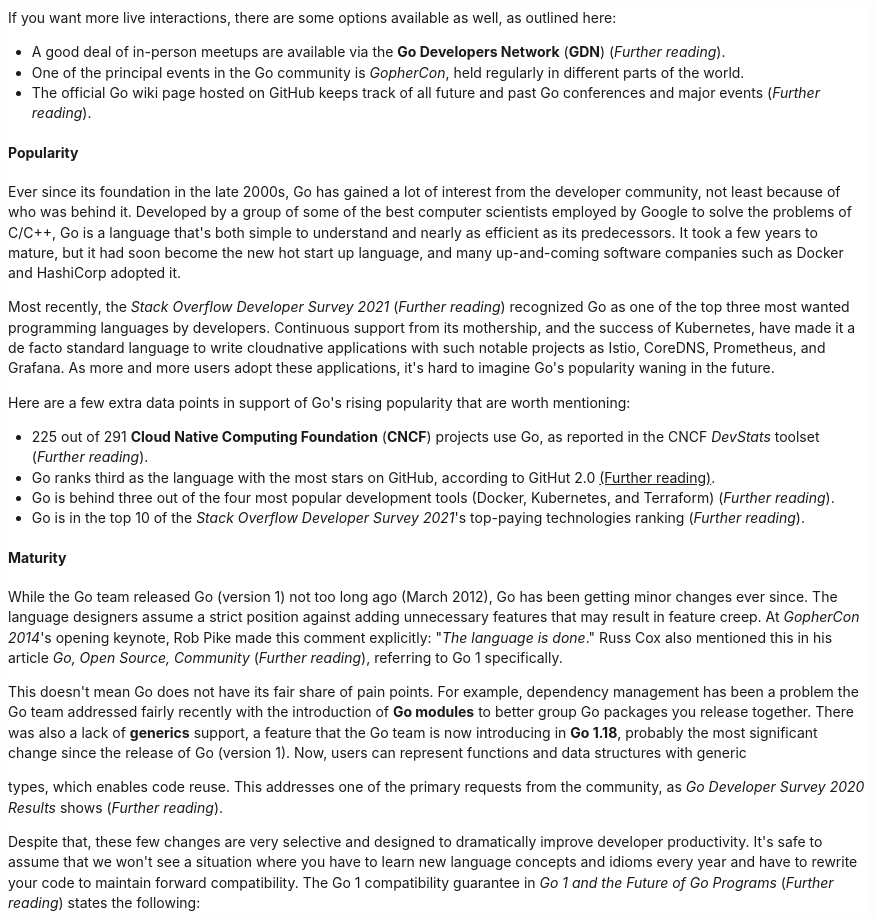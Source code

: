 If you want more live interactions, there are some options available as well, as outlined here:

- A good deal of in-person meetups are available via the **Go Developers Network** (**GDN**) (*Further reading*).
- One of the principal events in the Go community is *GopherCon*, held regularly in different parts of the world.
- The official Go wiki page hosted on GitHub keeps track of all future and past Go conferences and major events (*Further reading*).

#### Popularity

<span id="page-34-3"></span>Ever since its foundation in the late 2000s, Go has gained a lot of interest from the developer community, not least because of who was behind it. Developed by a group of some of the best computer scientists employed by Google to solve the problems of C/C++, Go is a language that's both simple to understand and nearly as efficient as its predecessors. It took a few years to mature, but it had soon become the new hot start up language, and many up-and-coming software companies such as Docker and HashiCorp adopted it.

Most recently, the *Stack Overflow Developer Survey 2021* (*Further reading*) recognized Go as one of the top three most wanted programming languages by developers. Continuous support from its mothership, and the success of Kubernetes, have made it a de facto standard language to write cloudnative applications with such notable projects as Istio, CoreDNS, Prometheus, and Grafana. As more and more users adopt these applications, it's hard to imagine Go's popularity waning in the future.

Here are a few extra data points in support of Go's rising popularity that are worth mentioning:

- <span id="page-34-0"></span>225 out of 291 **Cloud Native Computing Foundation** (**CNCF**) projects use Go, as reported in the CNCF *DevStats* toolset (*Further reading*).
- Go ranks third as the language with the most stars on GitHub, according to GitHut 2.0 [\(Further reading\)](https://github.com/PacktPublishing/Network-Automation-with-Go/blob/main/ch04/trie/main.go).
- <span id="page-34-4"></span>Go is behind three out of the four most popular development tools (Docker, Kubernetes, and Terraform) (*Further reading*).
- Go is in the top 10 of the *Stack Overflow Developer Survey 2021*'s top-paying technologies ranking (*Further reading*).

#### Maturity

While the Go team released Go (version 1) not too long ago (March 2012), Go has been getting minor changes ever since. The language designers assume a strict position against adding unnecessary features that may result in feature creep. At *GopherCon 2014*'s opening keynote, Rob Pike made this comment explicitly: "*The language is done*." Russ Cox also mentioned this in his article *Go, Open Source, Community* (*Further reading*), referring to Go 1 specifically.

<span id="page-34-2"></span><span id="page-34-1"></span>This doesn't mean Go does not have its fair share of pain points. For example, dependency management has been a problem the Go team addressed fairly recently with the introduction of **Go modules** to better group Go packages you release together. There was also a lack of **generics** support, a feature that the Go team is now introducing in **Go 1.18**, probably the most significant change since the release of Go (version 1). Now, users can represent functions and data structures with generic

types, which enables code reuse. This addresses one of the primary requests from the community, as *Go Developer Survey 2020 Results* shows (*Further reading*).

Despite that, these few changes are very selective and designed to dramatically improve developer productivity. It's safe to assume that we won't see a situation where you have to learn new language concepts and idioms every year and have to rewrite your code to maintain forward compatibility. The Go 1 compatibility guarantee in *Go 1 and the Future of Go Programs* (*Further reading*) states the following:
